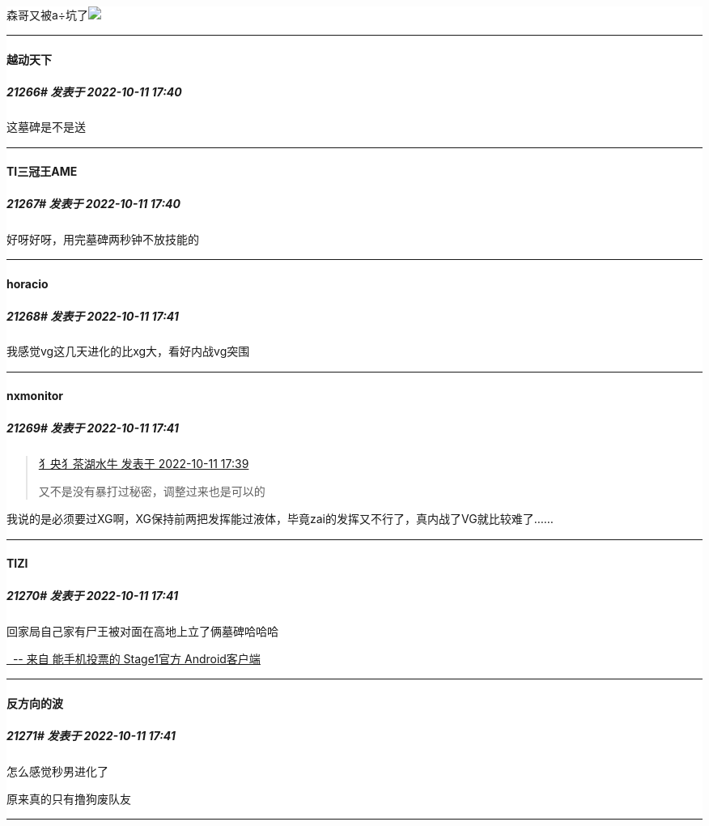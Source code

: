 森哥又被a÷坑了<img src="https://static.saraba1st.com/image/smiley/face2017/067.png" referrerpolicy="no-referrer">

*****

####  越动天下  
##### 21266#       发表于 2022-10-11 17:40

这墓碑是不是送

*****

####  TI三冠王AME  
##### 21267#       发表于 2022-10-11 17:40

好呀好呀，用完墓碑两秒钟不放技能的

*****

####  horacio  
##### 21268#       发表于 2022-10-11 17:41

我感觉vg这几天进化的比xg大，看好内战vg突围

*****

####  nxmonitor  
##### 21269#       发表于 2022-10-11 17:41

<blockquote><a href="httphttps://bbs.saraba1st.com/2b/forum.php?mod=redirect&amp;goto=findpost&amp;pid=57862730&amp;ptid=2088652" target="_blank">犭央犭茶湖水牛 发表于 2022-10-11 17:39</a>

又不是没有暴打过秘密，调整过来也是可以的</blockquote>
我说的是必须要过XG啊，XG保持前两把发挥能过液体，毕竟zai的发挥又不行了，真内战了VG就比较难了……

*****

####  TIZI  
##### 21270#       发表于 2022-10-11 17:41

回家局自己家有尸王被对面在高地上立了俩墓碑哈哈哈

[  -- 来自 能手机投票的 Stage1官方 Android客户端](https://www.coolapk.com/apk/140634)



*****

####  反方向的波  
##### 21271#       发表于 2022-10-11 17:41

怎么感觉秒男进化了

原来真的只有撸狗废队友

*****
